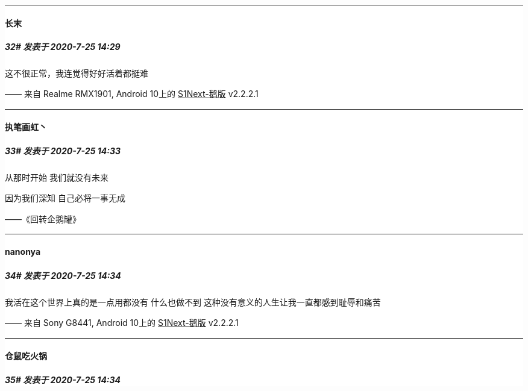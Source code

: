 




-----

####  长末  
##### 32#       发表于 2020-7-25 14:29




这不很正常，我连觉得好好活着都挺难

—— 来自 Realme RMX1901, Android 10上的 [S1Next-鹅版](https://github.com/ykrank/S1-Next/releases) v2.2.2.1







-----

####  执笔画虹丶  
##### 33#       发表于 2020-7-25 14:33




从那时开始 我们就没有未来

因为我们深知 自己必将一事无成

——《回转企鹅罐》







-----

####  nanonya  
##### 34#       发表于 2020-7-25 14:34




我活在这个世界上真的是一点用都没有
什么也做不到
这种没有意义的人生让我一直都感到耻辱和痛苦

—— 来自 Sony G8441, Android 10上的 [S1Next-鹅版](https://github.com/ykrank/S1-Next/releases) v2.2.2.1







-----

####  仓鼠吃火锅  
##### 35#       发表于 2020-7-25 14:34

